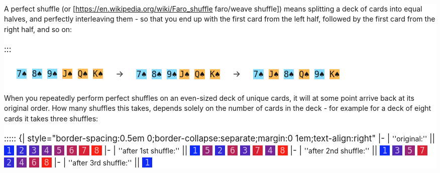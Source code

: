 A perfect shuffle (or [https://en.wikipedia.org/wiki/Faro_shuffle faro/weave shuffle]) means splitting a deck of cards into equal halves, and perfectly interleaving them - so that you end up with the first card from the left half, followed by the first card from the right half, and so on:

<big>

::: <div style="display:inline-block;margin:0.5em 1.5em"><tt><span style="background:#8DF">7♠</span> <span style="background:#8DF">8♠</span> <span style="background:#8DF">9♠</span> <span style="background:#FB5">J♠</span> <span style="background:#FB5">Q♠</span> <span style="background:#FB5">K♠</span></tt></div><div style="display:inline-block">&rarr;<div style="display:inline-block;vertical-align:middle;margin:0.5em 1.5em"><tt><span style="background:#8DF">7♠</span>  <span style="background:#8DF">8♠</span>  <span style="background:#8DF">9♠</span></tt>
<tt>  <span style="background:#FB5">J♠</span>  <span style="background:#FB5">Q♠</span>  <span style="background:#FB5">K♠</span></tt></div></div><div style="display:inline-block">&rarr;<div style="display:inline-block;vertical-align:middle;margin:0.5em 1.5em"><tt><span style="background:#8DF">7♠</span> <span style="background:#FB5">J♠</span> <span style="background:#8DF">8♠</span> <span style="background:#FB5">Q♠</span> <span style="background:#8DF">9♠</span> <span style="background:#Fb5">K♠</span></tt></div></div>

</big>

When you repeatedly perform perfect shuffles on an even-sized deck of unique cards, it will at some point arrive back at its original order. How many shuffles this takes, depends solely on the number of cards in the deck - for example for a deck of eight cards it takes three shuffles:

<big>

::::: {| style="border-spacing:0.5em 0;border-collapse:separate;margin:0 1em;text-align:right"
|-
| <small>''original:''</small> ||
<tt style="background:#122CF8;color:#B8C0FD;padding:0 0.3em">1</tt>
<tt style="background:#332AD7;color:#C2C0F3;padding:0 0.3em">2</tt>
<tt style="background:#5428B7;color:#CCBFEA;padding:0 0.3em">3</tt>
<tt style="background:#752696;color:#D6BEE0;padding:0 0.3em">4</tt>
<tt style="background:#962576;color:#E0BED6;padding:0 0.3em">5</tt>
<tt style="background:#B72355;color:#EABDCC;padding:0 0.3em">6</tt>
<tt style="background:#D82135;color:#F3BDC3;padding:0 0.3em">7</tt>
<tt style="background:#F92015;color:#FDBDB9;padding:0 0.3em">8</tt>
|-
| <small>''after 1st shuffle:''</small> ||
<tt style="background:#122CF8;color:#B8C0FD;padding:0 0.3em">1</tt>
<tt style="background:#962576;color:#E0BED6;padding:0 0.3em">5</tt>
<tt style="background:#332AD7;color:#C2C0F3;padding:0 0.3em">2</tt>
<tt style="background:#B72355;color:#EABDCC;padding:0 0.3em">6</tt>
<tt style="background:#5428B7;color:#CCBFEA;padding:0 0.3em">3</tt>
<tt style="background:#D82135;color:#F3BDC3;padding:0 0.3em">7</tt>
<tt style="background:#752696;color:#D6BEE0;padding:0 0.3em">4</tt>
<tt style="background:#F92015;color:#FDBDB9;padding:0 0.3em">8</tt>
|-
| <small>''after 2nd shuffle:''</small> ||
<tt style="background:#122CF8;color:#B8C0FD;padding:0 0.3em">1</tt>
<tt style="background:#5428B7;color:#CCBFEA;padding:0 0.3em">3</tt>
<tt style="background:#962576;color:#E0BED6;padding:0 0.3em">5</tt>
<tt style="background:#D82135;color:#F3BDC3;padding:0 0.3em">7</tt>
<tt style="background:#332AD7;color:#C2C0F3;padding:0 0.3em">2</tt>
<tt style="background:#752696;color:#D6BEE0;padding:0 0.3em">4</tt>
<tt style="background:#B72355;color:#EABDCC;padding:0 0.3em">6</tt>
<tt style="background:#F92015;color:#FDBDB9;padding:0 0.3em">8</tt>
|-
| <small>''after 3rd shuffle:''</small> ||
<tt style="background:#122CF8;color:#B8C0FD;padding:0 0.3em">1</tt>